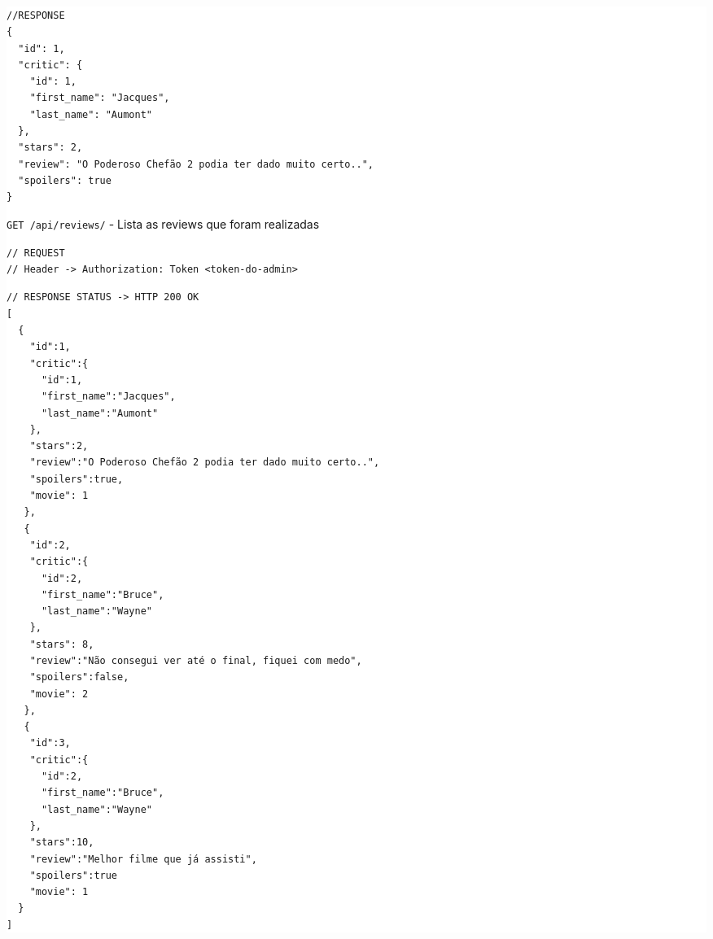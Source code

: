 ```
//RESPONSE
{
  "id": 1,
  "critic": {
    "id": 1,
    "first_name": "Jacques",
    "last_name": "Aumont"
  },
  "stars": 2,
  "review": "O Poderoso Chefão 2 podia ter dado muito certo..",
  "spoilers": true
}
```

`GET /api/reviews/` - Lista as reviews que foram realizadas

```
// REQUEST
// Header -> Authorization: Token <token-do-admin>
```

```
// RESPONSE STATUS -> HTTP 200 OK
[
  {
    "id":1,
    "critic":{
      "id":1,
      "first_name":"Jacques",
      "last_name":"Aumont"
    },
    "stars":2,
    "review":"O Poderoso Chefão 2 podia ter dado muito certo..",
    "spoilers":true,
    "movie": 1
   },
   {
    "id":2,
    "critic":{
      "id":2,
      "first_name":"Bruce",
      "last_name":"Wayne"
    },
    "stars": 8,
    "review":"Não consegui ver até o final, fiquei com medo",
    "spoilers":false,
    "movie": 2
   },
   {
    "id":3,
    "critic":{
      "id":2,
      "first_name":"Bruce",
      "last_name":"Wayne"
    },
    "stars":10,
    "review":"Melhor filme que já assisti",
    "spoilers":true
    "movie": 1
  }
]
```
